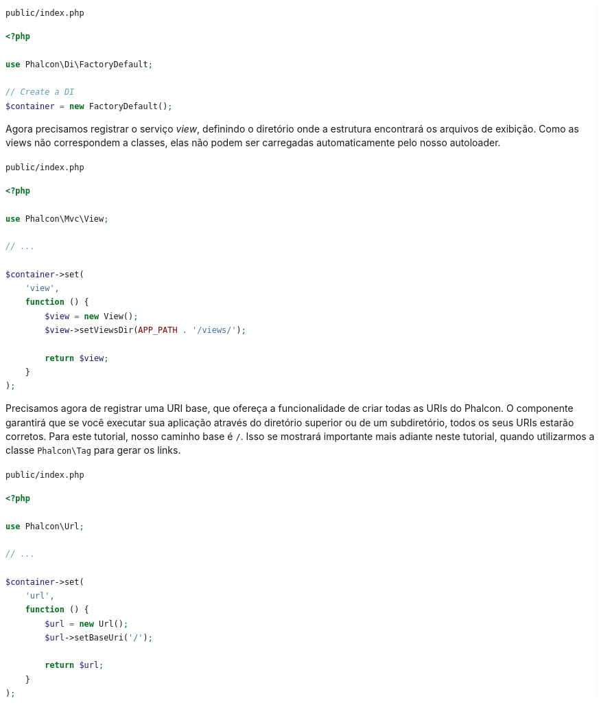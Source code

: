 `public/index.php`

```php
<?php

use Phalcon\Di\FactoryDefault;

// Create a DI
$container = new FactoryDefault();
```

Agora precisamos registrar o serviço *view*, definindo o diretório onde a estrutura encontrará os arquivos de exibição. Como as views não correspondem a classes, elas não podem ser carregadas automaticamente pelo nosso autoloader.

`public/index.php`

```php
<?php

use Phalcon\Mvc\View;

// ...

$container->set(
    'view',
    function () {
        $view = new View();
        $view->setViewsDir(APP_PATH . '/views/');

        return $view;
    }
);
```

Precisamos agora de registrar uma URI base, que ofereça a funcionalidade de criar todas as URIs do Phalcon. O componente garantirá que se você executar sua aplicação através do diretório superior ou de um subdiretório, todos os seus URIs estarão corretos. Para este tutorial, nosso caminho base é `/`. Isso se mostrará importante mais adiante neste tutorial, quando utilizarmos a classe `Phalcon\Tag` para gerar os links.

`public/index.php`

```php
<?php

use Phalcon\Url;

// ...

$container->set(
    'url',
    function () {
        $url = new Url();
        $url->setBaseUri('/');

        return $url;
    }
);
```
